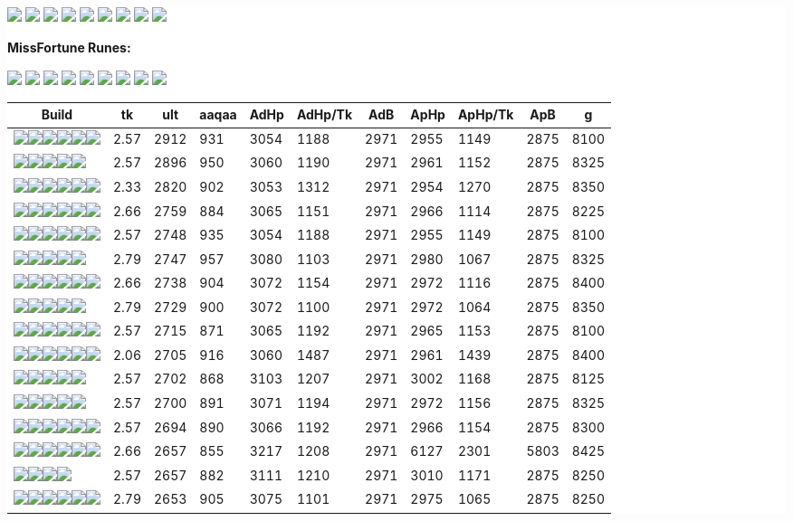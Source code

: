 ![](/Styles/Inspiration/FirstStrike/FirstStrike.png)
![](/Styles/Inspiration/MagicalFootwear/MagicalFootwear.png)
![](/Styles/Inspiration/FuturesMarket/FuturesMarket.png)
![](/Styles/Inspiration/CosmicInsight/CosmicInsight.png)
![](/Styles/Domination/SuddenImpact/SuddenImpact.png)
![](/Styles/Domination/TreasureHunter/TreasureHunter.png)
![](/StatMods/StatModsAdaptiveForceIcon.png)
![](/StatMods/StatModsAdaptiveForceIcon.png)
![](/StatMods/StatModsArmorIcon.png)



**MissFortune Runes:**


![](/Styles/Precision/Conqueror/Conqueror.png)
![](/Styles/Precision/Overheal.png)
![](/Styles/Precision/LegendAlacrity/LegendAlacrity.png)
![](/Styles/Precision/CutDown/CutDown.png)
![](/Styles/Sorcery/AbsoluteFocus/AbsoluteFocus.png)
![](/Styles/Sorcery/GatheringStorm/GatheringStorm.png)
![](/StatMods/StatModsAttackSpeedIcon.png)
![](/StatMods/StatModsAdaptiveForceIcon.png)
![](/StatMods/StatModsArmorIcon.png)





 Build |tk|ult|aaqaa|AdHp|AdHp/Tk|AdB|ApHp|ApHp/Tk|ApB|g
-|-|-|-|-|-|-|-|-|-|-
![](/item/6691.png)![](/item/6676.png)![](/item/1001.png)![](/item/1053.png)![](/item/1055.png)![](/item/1036.png)|2.57|2912|931|3054|1188|2971|2955|1149|2875|8100
![](/item/6676.png)![](/item/3142.png)![](/item/1053.png)![](/item/1055.png)![](/item/1037.png)|2.57|2896|950|3060|1190|2971|2961|1152|2875|8325
![](/item/6691.png)![](/item/3179.png)![](/item/1001.png)![](/item/1053.png)![](/item/1055.png)![](/item/1038.png)|2.33|2820|902|3053|1312|2971|2954|1270|2875|8350
![](/item/6691.png)![](/item/6695.png)![](/item/1001.png)![](/item/1053.png)![](/item/1055.png)![](/item/1037.png)|2.66|2759|884|3065|1151|2971|2966|1114|2875|8225
![](/item/6691.png)![](/item/3033.png)![](/item/1001.png)![](/item/1053.png)![](/item/1055.png)![](/item/1036.png)|2.57|2748|935|3054|1188|2971|2955|1149|2875|8100
![](/item/3142.png)![](/item/3033.png)![](/item/1053.png)![](/item/1055.png)![](/item/1037.png)|2.79|2747|957|3080|1103|2971|2980|1067|2875|8325
![](/item/3142.png)![](/item/3179.png)![](/item/1053.png)![](/item/1055.png)![](/item/1038.png)![](/item/1036.png)|2.66|2738|904|3072|1154|2971|2972|1116|2875|8400
![](/item/3142.png)![](/item/6695.png)![](/item/1053.png)![](/item/1055.png)![](/item/1038.png)|2.79|2729|900|3072|1100|2971|2972|1064|2875|8350
![](/item/6691.png)![](/item/6696.png)![](/item/1001.png)![](/item/1053.png)![](/item/1055.png)![](/item/1036.png)|2.57|2715|871|3065|1192|2971|2965|1153|2875|8100
![](/item/6676.png)![](/item/6675.png)![](/item/1001.png)![](/item/1053.png)![](/item/1055.png)![](/item/1036.png)|2.06|2705|916|3060|1487|2971|2961|1439|2875|8400
![](/item/6691.png)![](/item/3074.png)![](/item/1001.png)![](/item/1055.png)![](/item/1037.png)|2.57|2702|868|3103|1207|2971|3002|1168|2875|8125
![](/item/3142.png)![](/item/6696.png)![](/item/1053.png)![](/item/1055.png)![](/item/1037.png)|2.57|2700|891|3071|1194|2971|2972|1156|2875|8325
![](/item/6691.png)![](/item/6694.png)![](/item/1001.png)![](/item/1053.png)![](/item/1055.png)![](/item/1036.png)|2.57|2694|890|3066|1192|2971|2966|1154|2875|8300
![](/item/6691.png)![](/item/3156.png)![](/item/1001.png)![](/item/1053.png)![](/item/1055.png)![](/item/1037.png)|2.66|2657|855|3217|1208|2971|6127|2301|5803|8425
![](/item/3074.png)![](/item/3142.png)![](/item/1055.png)![](/item/1038.png)|2.57|2657|882|3111|1210|2971|3010|1171|2875|8250
![](/item/6676.png)![](/item/3179.png)![](/item/1001.png)![](/item/1053.png)![](/item/1055.png)![](/item/1038.png)|2.79|2653|905|3075|1101|2971|2975|1065|2875|8250